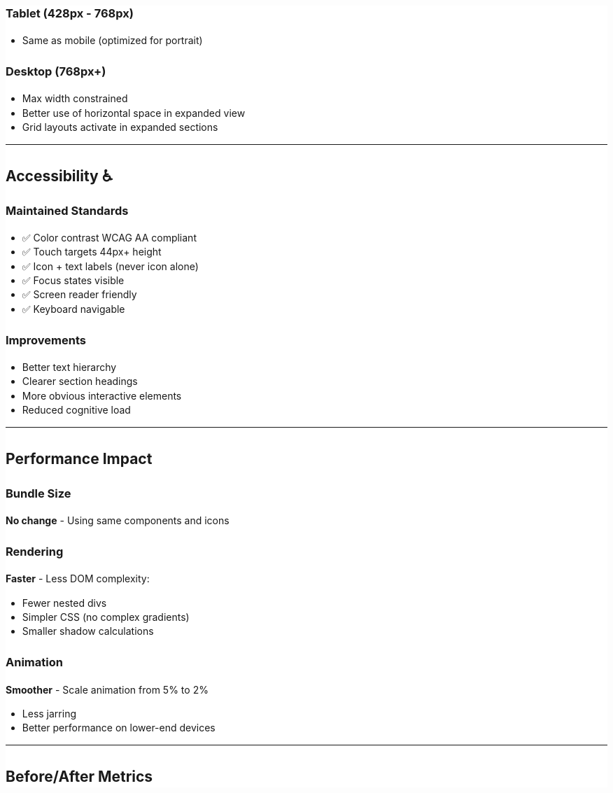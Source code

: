 ### Tablet (428px - 768px)
- Same as mobile (optimized for portrait)

### Desktop (768px+)
- Max width constrained
- Better use of horizontal space in expanded view
- Grid layouts activate in expanded sections

---

## Accessibility ♿

### Maintained Standards
- ✅ Color contrast WCAG AA compliant
- ✅ Touch targets 44px+ height
- ✅ Icon + text labels (never icon alone)
- ✅ Focus states visible
- ✅ Screen reader friendly
- ✅ Keyboard navigable

### Improvements
- Better text hierarchy
- Clearer section headings
- More obvious interactive elements
- Reduced cognitive load

---

## Performance Impact

### Bundle Size
**No change** - Using same components and icons

### Rendering
**Faster** - Less DOM complexity:
- Fewer nested divs
- Simpler CSS (no complex gradients)
- Smaller shadow calculations

### Animation
**Smoother** - Scale animation from 5% to 2%
- Less jarring
- Better performance on lower-end devices

---

## Before/After Metrics
